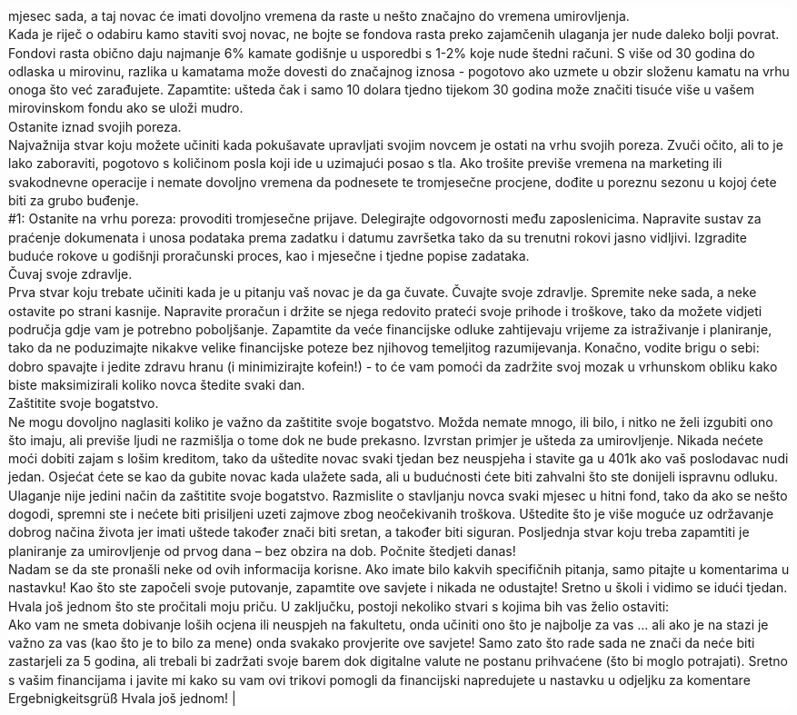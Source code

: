mjesec sada, a taj novac će imati dovoljno vremena da raste u nešto značajno do vremena umirovljenja.<br/>Kada je riječ o odabiru kamo staviti svoj novac, ne bojte se fondova rasta preko zajamčenih ulaganja jer nude daleko bolji povrat. Fondovi rasta obično daju najmanje 6% kamate godišnje u usporedbi s 1-2% koje nude štedni računi. S više od 30 godina do odlaska u mirovinu, razlika u kamatama može dovesti do značajnog iznosa - pogotovo ako uzmete u obzir složenu kamatu na vrhu onoga što već zarađujete. Zapamtite: ušteda čak i samo 10 dolara tjedno tijekom 30 godina može značiti tisuće više u vašem mirovinskom fondu ako se uloži mudro.<br/>Ostanite iznad svojih poreza.<br/>Najvažnija stvar koju možete učiniti kada pokušavate upravljati svojim novcem je ostati na vrhu svojih poreza. Zvuči očito, ali to je lako zaboraviti, pogotovo s količinom posla koji ide u uzimajući posao s tla. Ako trošite previše vremena na marketing ili svakodnevne operacije i nemate dovoljno vremena da podnesete te tromjesečne procjene, dođite u poreznu sezonu u kojoj ćete biti za grubo buđenje.<br/>#1: Ostanite na vrhu poreza: provoditi tromjesečne prijave. Delegirajte odgovornosti među zaposlenicima. Napravite sustav za praćenje dokumenata i unosa podataka prema zadatku i datumu završetka tako da su trenutni rokovi jasno vidljivi. Izgradite buduće rokove u godišnji proračunski proces, kao i mjesečne i tjedne popise zadataka.<br/>Čuvaj svoje zdravlje.<br/>Prva stvar koju trebate učiniti kada je u pitanju vaš novac je da ga čuvate. Čuvajte svoje zdravlje. Spremite neke sada, a neke ostavite po strani kasnije. Napravite proračun i držite se njega redovito prateći svoje prihode i troškove, tako da možete vidjeti područja gdje vam je potrebno poboljšanje. Zapamtite da veće financijske odluke zahtijevaju vrijeme za istraživanje i planiranje, tako da ne poduzimajte nikakve velike financijske poteze bez njihovog temeljitog razumijevanja. Konačno, vodite brigu o sebi: dobro spavajte i jedite zdravu hranu (i minimizirajte kofein!) - to će vam pomoći da zadržite svoj mozak u vrhunskom obliku kako biste maksimizirali koliko novca štedite svaki dan.<br/>Zaštitite svoje bogatstvo.<br/>Ne mogu dovoljno naglasiti koliko je važno da zaštitite svoje bogatstvo. Možda nemate mnogo, ili bilo, i nitko ne želi izgubiti ono što imaju, ali previše ljudi ne razmišlja o tome dok ne bude prekasno. Izvrstan primjer je ušteda za umirovljenje. Nikada nećete moći dobiti zajam s lošim kreditom, tako da uštedite novac svaki tjedan bez neuspjeha i stavite ga u 401k ako vaš poslodavac nudi jedan. Osjećat ćete se kao da gubite novac kada ulažete sada, ali u budućnosti ćete biti zahvalni što ste donijeli ispravnu odluku. Ulaganje nije jedini način da zaštitite svoje bogatstvo. Razmislite o stavljanju novca svaki mjesec u hitni fond, tako da ako se nešto dogodi, spremni ste i nećete biti prisiljeni uzeti zajmove zbog neočekivanih troškova. Uštedite što je više moguće uz održavanje dobrog načina života jer imati uštede također znači biti sretan, a također biti siguran. Posljednja stvar koju treba zapamtiti je planiranje za umirovljenje od prvog dana – bez obzira na dob. Počnite štedjeti danas!<br/>Nadam se da ste pronašli neke od ovih informacija korisne. Ako imate bilo kakvih specifičnih pitanja, samo pitajte u komentarima u nastavku! Kao što ste započeli svoje putovanje, zapamtite ove savjete i nikada ne odustajte! Sretno u školi i vidimo se idući tjedan.<br/>Hvala još jednom što ste pročitali moju priču. U zaključku, postoji nekoliko stvari s kojima bih vas želio ostaviti:<br/>Ako vam ne smeta dobivanje loših ocjena ili neuspjeh na fakultetu, onda učiniti ono što je najbolje za vas ... ali ako je na stazi je važno za vas (kao što je to bilo za mene) onda svakako provjerite ove savjete! Samo zato što rade sada ne znači da neće biti zastarjeli za 5 godina, ali trebali bi zadržati svoje barem dok digitalne valute ne postanu prihvaćene (što bi moglo potrajati). Sretno s vašim financijama i javite mi kako su vam ovi trikovi pomogli da financijski napredujete u nastavku u odjeljku za komentare Ergebnigkeitsgrüß Hvala još jednom! |
